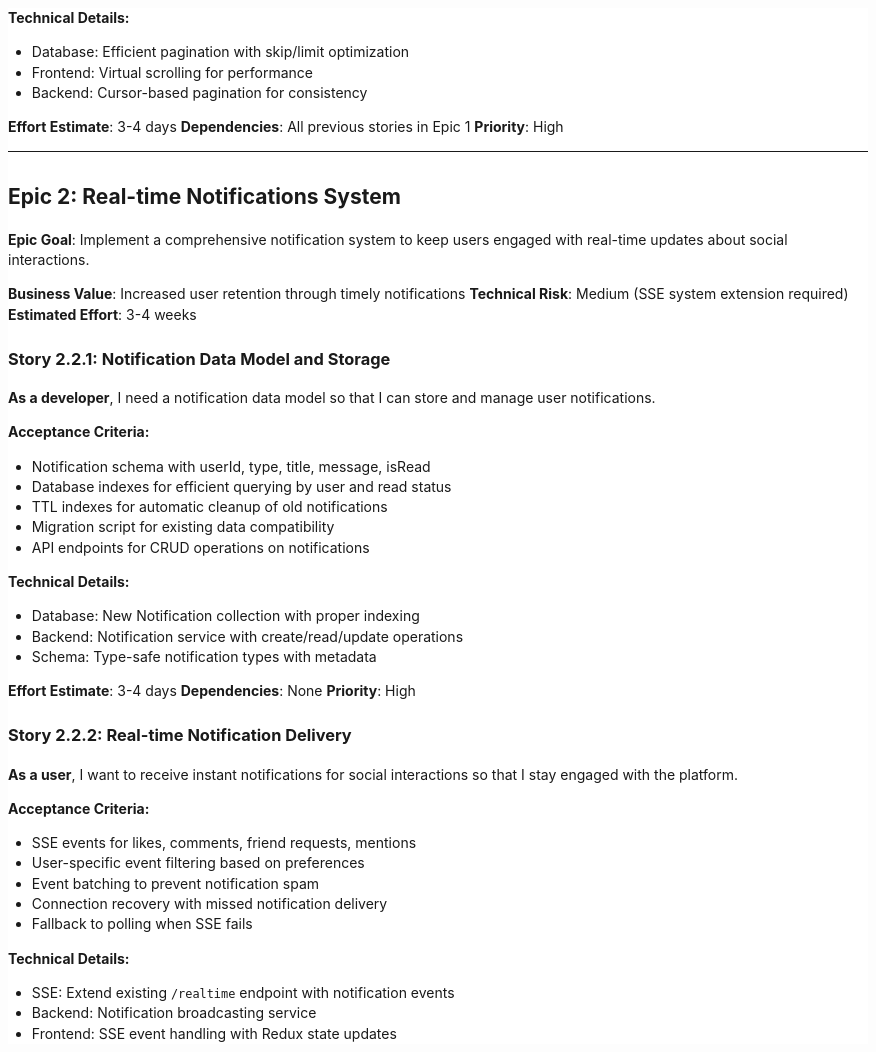 **Technical Details:**
- Database: Efficient pagination with skip/limit optimization
- Frontend: Virtual scrolling for performance
- Backend: Cursor-based pagination for consistency

**Effort Estimate**: 3-4 days
**Dependencies**: All previous stories in Epic 1
**Priority**: High

---

## Epic 2: Real-time Notifications System

**Epic Goal**: Implement a comprehensive notification system to keep users engaged with real-time updates about social interactions.

**Business Value**: Increased user retention through timely notifications
**Technical Risk**: Medium (SSE system extension required)
**Estimated Effort**: 3-4 weeks

### Story 2.2.1: Notification Data Model and Storage
**As a developer**, I need a notification data model so that I can store and manage user notifications.

**Acceptance Criteria:**
- Notification schema with userId, type, title, message, isRead
- Database indexes for efficient querying by user and read status
- TTL indexes for automatic cleanup of old notifications
- Migration script for existing data compatibility
- API endpoints for CRUD operations on notifications

**Technical Details:**
- Database: New Notification collection with proper indexing
- Backend: Notification service with create/read/update operations
- Schema: Type-safe notification types with metadata

**Effort Estimate**: 3-4 days
**Dependencies**: None
**Priority**: High

### Story 2.2.2: Real-time Notification Delivery
**As a user**, I want to receive instant notifications for social interactions so that I stay engaged with the platform.

**Acceptance Criteria:**
- SSE events for likes, comments, friend requests, mentions
- User-specific event filtering based on preferences
- Event batching to prevent notification spam
- Connection recovery with missed notification delivery
- Fallback to polling when SSE fails

**Technical Details:**
- SSE: Extend existing `/realtime` endpoint with notification events
- Backend: Notification broadcasting service
- Frontend: SSE event handling with Redux state updates
